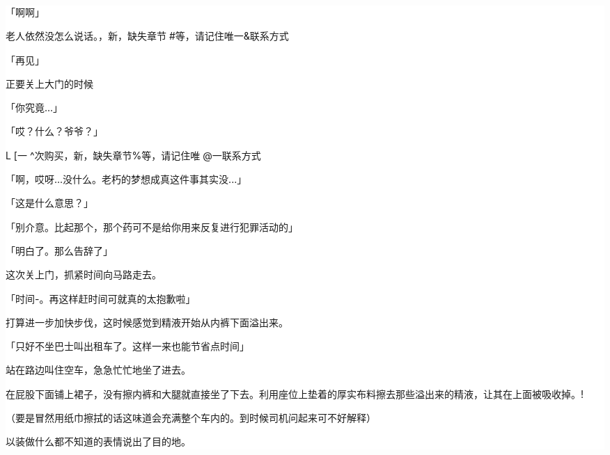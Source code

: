 「啊啊」



老人依然没怎么说话。，新，缺失章节 #等，请记住唯一&联系方式



「再见」





正要关上大门的时候



「你究竟...」



「哎？什么？爷爷？」

L [一 ^次购买，新，缺失章节%等，请记住唯 @一联系方式



「啊，哎呀...没什么。老朽的梦想成真这件事其实没...」



「这是什么意思？」



「别介意。比起那个，那个药可不是给你用来反复进行犯罪活动的」



「明白了。那么告辞了」



这次关上门，抓紧时间向马路走去。



「时间-。再这样赶时间可就真的太抱歉啦」



打算进一步加快步伐，这时候感觉到精液开始从内裤下面溢出来。



「只好不坐巴士叫出租车了。这样一来也能节省点时间」





站在路边叫住空车，急急忙忙地坐了进去。



在屁股下面铺上裙子，没有擦内裤和大腿就直接坐了下去。利用座位上垫着的厚实布料擦去那些溢出来的精液，让其在上面被吸收掉。!



（要是冒然用纸巾擦拭的话这味道会充满整个车内的。到时候司机问起来可不好解释）



以装做什么都不知道的表情说出了目的地。

